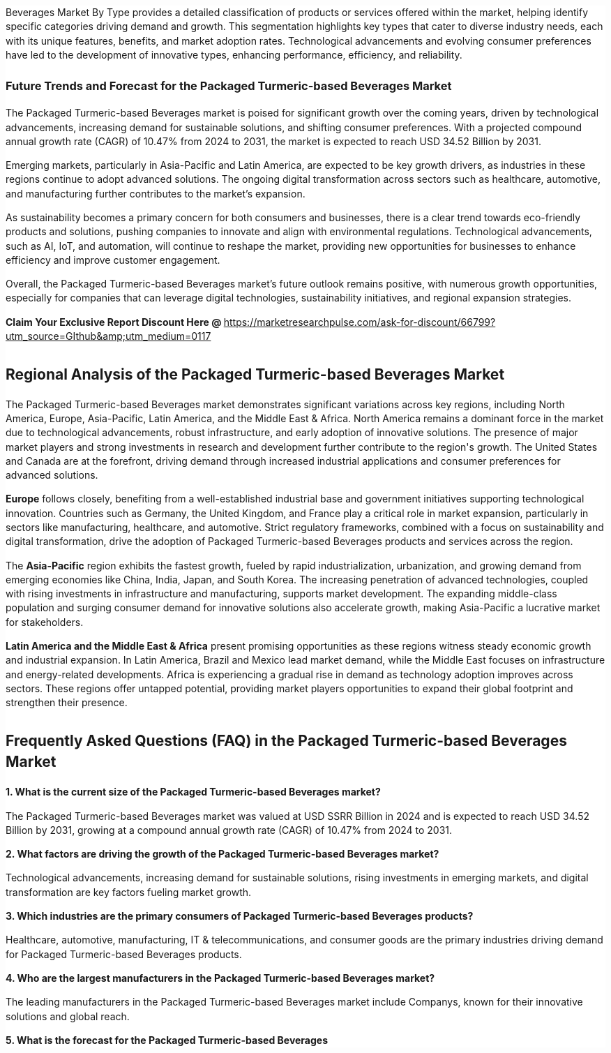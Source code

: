 Beverages Market By Type provides a detailed classification of products or services offered within the market, helping identify specific categories driving demand and growth. This segmentation highlights key types that cater to diverse industry needs, each with its unique features, benefits, and market adoption rates. Technological advancements and evolving consumer preferences have led to the development of innovative types, enhancing performance, efficiency, and reliability.</p><h3>Future Trends and Forecast for the Packaged Turmeric-based Beverages Market</h3><p>The Packaged Turmeric-based Beverages market is poised for significant growth over the coming years, driven by technological advancements, increasing demand for sustainable solutions, and shifting consumer preferences. With a projected compound annual growth rate (CAGR) of 10.47% from 2024 to 2031, the market is expected to reach USD 34.52 Billion by 2031.</p><p>Emerging markets, particularly in Asia-Pacific and Latin America, are expected to be key growth drivers, as industries in these regions continue to adopt advanced solutions. The ongoing digital transformation across sectors such as healthcare, automotive, and manufacturing further contributes to the market&rsquo;s expansion.</p><p>As sustainability becomes a primary concern for both consumers and businesses, there is a clear trend towards eco-friendly products and solutions, pushing companies to innovate and align with environmental regulations. Technological advancements, such as AI, IoT, and automation, will continue to reshape the market, providing new opportunities for businesses to enhance efficiency and improve customer engagement.</p><p>Overall, the Packaged Turmeric-based Beverages market&rsquo;s future outlook remains positive, with numerous growth opportunities, especially for companies that can leverage digital technologies, sustainability initiatives, and regional expansion strategies.</p><p><strong>Claim Your Exclusive Report Discount Here @ </strong><a href="https://marketresearchpulse.com/ask-for-discount/66799?utm_source=GIthub&amp;utm_medium=0117">https://marketresearchpulse.com/ask-for-discount/66799?utm_source=GIthub&amp;utm_medium=0117</a></p><h2><strong>Regional Analysis of the Packaged Turmeric-based Beverages Market</strong></h2><p>The Packaged Turmeric-based Beverages market demonstrates significant variations across key regions, including North America, Europe, Asia-Pacific, Latin America, and the Middle East &amp; Africa. North America remains a dominant force in the market due to technological advancements, robust infrastructure, and early adoption of innovative solutions. The presence of major market players and strong investments in research and development further contribute to the region's growth. The United States and Canada are at the forefront, driving demand through increased industrial applications and consumer preferences for advanced solutions.</p><p><strong>Europe</strong> follows closely, benefiting from a well-established industrial base and government initiatives supporting technological innovation. Countries such as Germany, the United Kingdom, and France play a critical role in market expansion, particularly in sectors like manufacturing, healthcare, and automotive. Strict regulatory frameworks, combined with a focus on sustainability and digital transformation, drive the adoption of Packaged Turmeric-based Beverages products and services across the region.</p><p>The <strong>Asia-Pacific</strong> region exhibits the fastest growth, fueled by rapid industrialization, urbanization, and growing demand from emerging economies like China, India, Japan, and South Korea. The increasing penetration of advanced technologies, coupled with rising investments in infrastructure and manufacturing, supports market development. The expanding middle-class population and surging consumer demand for innovative solutions also accelerate growth, making Asia-Pacific a lucrative market for stakeholders.</p><p><strong>Latin America and the Middle East &amp; Africa</strong> present promising opportunities as these regions witness steady economic growth and industrial expansion. In Latin America, Brazil and Mexico lead market demand, while the Middle East focuses on infrastructure and energy-related developments. Africa is experiencing a gradual rise in demand as technology adoption improves across sectors. These regions offer untapped potential, providing market players opportunities to expand their global footprint and strengthen their presence.</p><h2><strong>Frequently Asked Questions (FAQ) in the Packaged Turmeric-based Beverages Market</strong></h2><p><strong>1. What is the current size of the Packaged Turmeric-based Beverages market?</strong></p><p>The Packaged Turmeric-based Beverages market was valued at USD SSRR Billion in 2024 and is expected to reach USD 34.52 Billion by 2031, growing at a compound annual growth rate (CAGR) of 10.47% from 2024 to 2031.</p><p><strong>2. What factors are driving the growth of the Packaged Turmeric-based Beverages market?</strong></p><p>Technological advancements, increasing demand for sustainable solutions, rising investments in emerging markets, and digital transformation are key factors fueling market growth.</p><p><strong>3. Which industries are the primary consumers of Packaged Turmeric-based Beverages products?</strong></p><p>Healthcare, automotive, manufacturing, IT &amp; telecommunications, and consumer goods are the primary industries driving demand for Packaged Turmeric-based Beverages products.</p><p><strong>4. Who are the largest manufacturers in the Packaged Turmeric-based Beverages market?</strong></p><p>The leading manufacturers in the Packaged Turmeric-based Beverages market include Companys, known for their innovative solutions and global reach.</p><p><strong>5. What is the forecast for the Packaged Turmeric-based Beverages